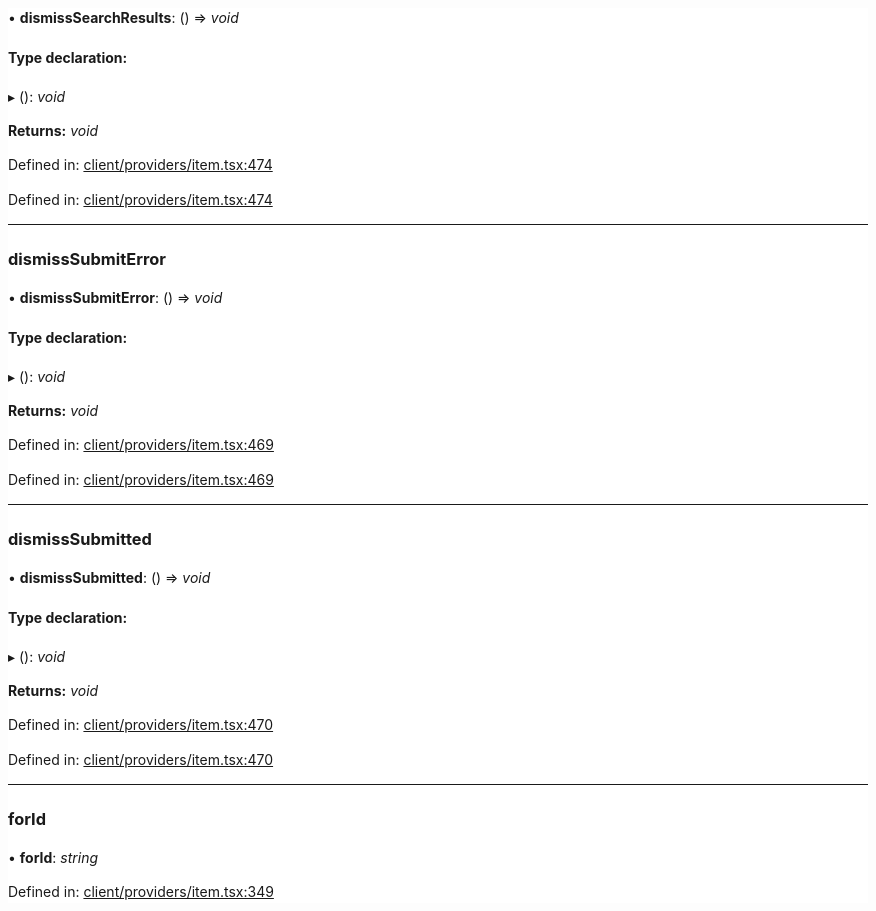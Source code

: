 • **dismissSearchResults**: () => *void*

#### Type declaration:

▸ (): *void*

**Returns:** *void*

Defined in: [client/providers/item.tsx:474](https://github.com/onzag/itemize/blob/0e9b128c/client/providers/item.tsx#L474)

Defined in: [client/providers/item.tsx:474](https://github.com/onzag/itemize/blob/0e9b128c/client/providers/item.tsx#L474)

___

### dismissSubmitError

• **dismissSubmitError**: () => *void*

#### Type declaration:

▸ (): *void*

**Returns:** *void*

Defined in: [client/providers/item.tsx:469](https://github.com/onzag/itemize/blob/0e9b128c/client/providers/item.tsx#L469)

Defined in: [client/providers/item.tsx:469](https://github.com/onzag/itemize/blob/0e9b128c/client/providers/item.tsx#L469)

___

### dismissSubmitted

• **dismissSubmitted**: () => *void*

#### Type declaration:

▸ (): *void*

**Returns:** *void*

Defined in: [client/providers/item.tsx:470](https://github.com/onzag/itemize/blob/0e9b128c/client/providers/item.tsx#L470)

Defined in: [client/providers/item.tsx:470](https://github.com/onzag/itemize/blob/0e9b128c/client/providers/item.tsx#L470)

___

### forId

• **forId**: *string*

Defined in: [client/providers/item.tsx:349](https://github.com/onzag/itemize/blob/0e9b128c/client/providers/item.tsx#L349)
